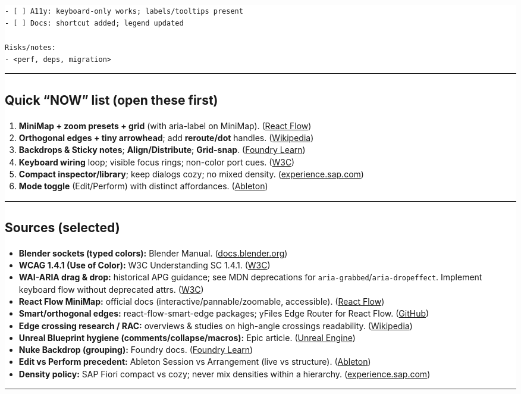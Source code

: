 ```
- [ ] A11y: keyboard-only works; labels/tooltips present
- [ ] Docs: shortcut added; legend updated

Risks/notes:
- <perf, deps, migration>
```

---

## Quick “NOW” list (open these first)

1. **MiniMap + zoom presets + grid** (with aria-label on MiniMap). ([React Flow][3])
2. **Orthogonal edges + tiny arrowhead**; add **reroute/dot** handles. ([Wikipedia][2])
3. **Backdrops & Sticky notes**; **Align/Distribute**; **Grid-snap**. ([Foundry Learn][4])
4. **Keyboard wiring** loop; visible focus rings; non-color port cues. ([W3C][6])
5. **Compact inspector/library**; keep dialogs cozy; no mixed density. ([experience.sap.com][8])
6. **Mode toggle** (Edit/Perform) with distinct affordances. ([Ableton][5])

---

## Sources (selected)

* **Blender sockets (typed colors):** Blender Manual. ([docs.blender.org][1])
* **WCAG 1.4.1 (Use of Color):** W3C Understanding SC 1.4.1. ([W3C][6])
* **WAI-ARIA drag & drop:** historical APG guidance; see MDN deprecations for `aria-grabbed`/`aria-dropeffect`. Implement keyboard flow without deprecated attrs. ([W3C][7])
* **React Flow MiniMap:** official docs (interactive/pannable/zoomable, accessible). ([React Flow][3])
* **Smart/orthogonal edges:** react-flow-smart-edge packages; yFiles Edge Router for React Flow. ([GitHub][9])
* **Edge crossing research / RAC:** overviews & studies on high-angle crossings readability. ([Wikipedia][2])
* **Unreal Blueprint hygiene (comments/collapse/macros):** Epic article. ([Unreal Engine][11])
* **Nuke Backdrop (grouping):** Foundry docs. ([Foundry Learn][4])
* **Edit vs Perform precedent:** Ableton Session vs Arrangement (live vs structure). ([Ableton][5])
* **Density policy:** SAP Fiori compact vs cozy; never mix densities within a hierarchy. ([experience.sap.com][8])

---

[1]: https://docs.blender.org/manual/en/latest/interface/controls/nodes/parts.html?utm_source=chatgpt.com "Node Parts - Blender 4.5 LTS Manual"
[2]: https://en.wikipedia.org/wiki/RAC_drawing?utm_source=chatgpt.com "RAC drawing"
[3]: https://reactflow.dev/api-reference/components/minimap?utm_source=chatgpt.com "The MiniMap component - React Flow"
[4]: https://learn.foundry.com/nuke/content/reference_guide/other_nodes/backdrop.html?utm_source=chatgpt.com "Backdrop"
[5]: https://www.ableton.com/en/live-manual/11/session-view/?utm_source=chatgpt.com "Session View — Ableton Reference Manual Version 11 | Ableton"
[6]: https://www.w3.org/WAI/WCAG21/Understanding/use-of-color.html?utm_source=chatgpt.com "Understanding Success Criterion 1.4.1: Use of Color | WAI | W3C"
[7]: https://www.w3.org/TR/2009/WD-wai-aria-practices-20091215/?utm_source=chatgpt.com "WAI-ARIA Authoring Practices 1.0"
[8]: https://experience.sap.com/fiori-design-web/cozy-compact/?utm_source=chatgpt.com "Content Density (Cozy and Compact) | SAP Fiori for Web Design Guidelines"
[9]: https://github.com/tisoap/react-flow-smart-edge?utm_source=chatgpt.com "GitHub - tisoap/react-flow-smart-edge: Custom Edge for React Flow that never intersects with other nodes"
[10]: https://docs.yworks.com/yfiles-layout-reactflow/layouts/edgerouter?utm_source=chatgpt.com "yFiles Layout Algorithms for React Flow"
[11]: https://www.unrealengine.com/en-US/blog/managing-complexity-in-blueprints?utm_source=chatgpt.com "Managing complexity in Blueprints - Unreal Engine"
